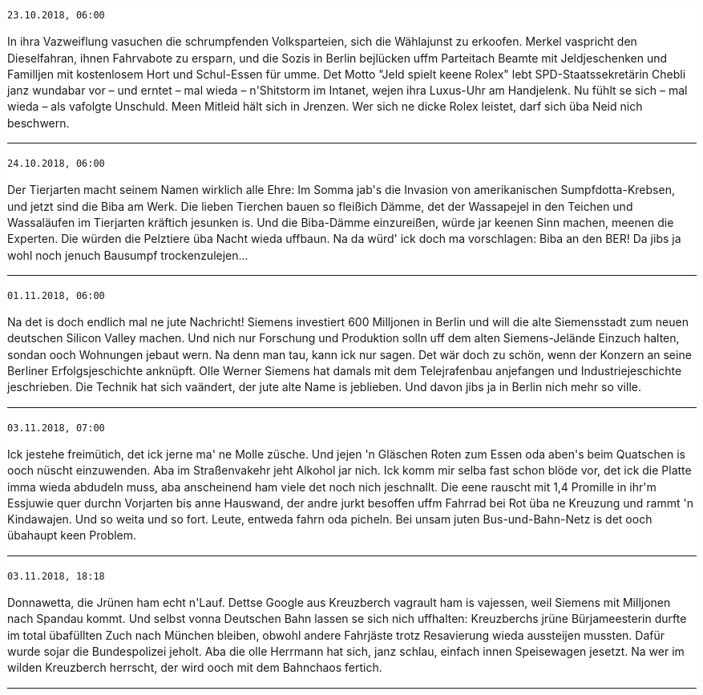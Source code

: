 
`23.10.2018, 06:00`

In ihra Vazweiflung vasuchen die schrumpfenden Volksparteien, sich die Wählajunst zu erkoofen. Merkel vaspricht den Dieselfahran, ihnen Fahrvabote zu ersparn, und die Sozis in Berlin bejlücken uffm Parteitach Beamte mit Jeldjeschenken und Familljen mit ko­stenlosem Hort und Schul-Essen für umme. Det Motto "Jeld spielt keene Rolex" lebt SPD-Staatssekretärin Chebli janz wundabar vor – und erntet – mal wieda – n'Shitstorm im Intanet, wejen ihra Luxus-Uhr am Handjelenk. Nu fühlt se sich – mal wieda – als vafolgte Unschuld. Meen Mitleid hält sich in Jrenzen. Wer sich ne dicke Rolex leistet, darf sich üba Neid nich beschwern.

---

`24.10.2018, 06:00`

Der Tierjarten macht seinem Namen wirklich alle Ehre: Im Somma jab's die Invasion von amerikanischen Sumpfdotta-Krebsen, und jetzt sind die Biba am Werk. Die lieben Tierchen bauen so fleißich Dämme, det der Wassapejel in den Teichen und Wassaläufen im Tierjarten kräftich jesunken is. Und die Biba-Dämme einzureißen, würde jar keenen Sinn machen, meenen die Experten. Die würden die Pelztiere üba Nacht wieda uffbaun. Na da würd' ick doch ma vorschlagen: Biba an den BER! Da jibs ja wohl noch jenuch Bausumpf trockenzulejen...

---

`01.11.2018, 06:00`

Na det is doch endlich mal ne jute Nachricht! Siemens investiert 600 Milljonen in Berlin und will die alte Siemensstadt zum neuen deutschen Silicon Valley machen. Und nich nur Forschung und Produktion solln uff dem alten Siemens-Jelände Einzuch halten, sondan ooch Wohnungen jebaut wern. Na denn man tau, kann ick nur sagen. Det wär doch zu schön, wenn der Konzern an seine Berliner Erfolgsjeschichte anknüpft. Olle Werner Siemens hat damals mit dem Telejrafenbau anjefangen und Industriejeschichte jeschrieben. Die Technik hat sich vaändert, der jute alte Name is jeblieben. Und davon jibs ja in Berlin nich mehr so ville.

---

`03.11.2018, 07:00`

Ick jestehe freimütich, det ick jerne ma' ne Molle züsche. Und jejen 'n Gläschen Roten zum Essen oda aben's beim Quatschen is ooch nüscht einzuwenden. Aba im Straßenvakehr jeht Alkohol jar nich. Ick komm mir selba fast schon blöde vor, det ick die Platte imma wieda abdudeln muss, aba anscheinend ham viele det noch nich jeschnallt. Die eene rauscht mit 1,4 Promille in ihr'm Essjuwie quer durchn Vorjarten bis anne Hauswand, der andre jurkt besoffen uffm Fahrrad bei Rot üba ne Kreuzung und rammt 'n Kindawajen. Und so weita und so fort. Leute, entweda fahrn oda picheln. Bei unsam juten Bus-und-Bahn-Netz is det ooch übahaupt keen Problem.

---

`03.11.2018, 18:18`

Donnawetta, die Jrünen ham echt n'Lauf. Dettse Google aus Kreuzberch vagrault ham is vajessen, weil Siemens mit Milljonen nach Spandau kommt. Und selbst vonna Deutschen Bahn lassen se sich nich uffhalten: Kreuzberchs jrüne Bürjameesterin durfte im total übafüllten Zuch nach München bleiben, obwohl andere Fahrjäste trotz Resavierung wieda aussteijen mussten. Dafür wurde sojar die Bundespolizei jeholt. Aba die olle Herrmann hat sich, janz schlau, einfach innen Speisewagen jesetzt. Na wer im wilden Kreuzberch herrscht, der wird ooch mit dem Bahnchaos fertich.

---